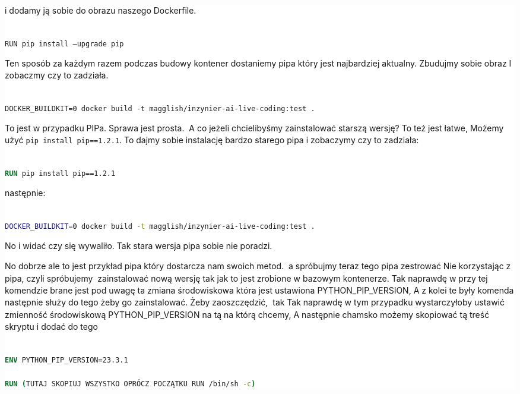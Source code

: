   

i dodamy ją sobie do obrazu naszego Dockerfile. 

  

```bash

RUN pip install –upgrade pip

```

  

Ten sposób za każdym razem podczas budowy kontener dostaniemy pipa który jest najbardziej aktualny. Zbudujmy sobie obraz I zobaczmy czy to zadziała. 

  

```

DOCKER_BUILDKIT=0 docker build -t magglish/inzynier-ai-live-coding:test .

```

  

To jest w przypadku PIPa. Sprawa jest prosta.  A co jeżeli chcielibyśmy zainstalować starszą wersję? To też jest łatwe, Możemy użyć `pip install pip==1.2.1`. To dajmy sobie instalację bardzo starego pipa i zobaczymy czy to zadziała:

  

```dockerfile

RUN pip install pip==1.2.1

```

  

następnie:

  

```bash

DOCKER_BUILDKIT=0 docker build -t magglish/inzynier-ai-live-coding:test .

```

  

No i widać czy się wywaliło. Tak stara wersja pipa sobie nie poradzi. 

No dobrze ale to jest przykład pipa który dostarcza nam swoich metod.  a spróbujmy teraz tego pipa zestrować Nie korzystając z pipa, czyli spróbujemy  zainstalować nową wersję tak jak to jest zrobione w bazowym kontenerze. Tak naprawdę w przy tej komendzie brane jest pod uwagę ta zmiana środowiskowa która jest ustawiona PYTHON_PIP_VERSION, A z kolei te były komenda następnie służy do tego żeby go zainstalować. Żeby zaoszczędzić,  tak Tak naprawdę w tym przypadku wystarczyłoby ustawić zmienność środowiskową PYTHON_PIP_VERSION na tą na którą chcemy, A następnie chamsko możemy skopiować tą treść skryptu i dodać do tego

  

```dockerfile

ENV PYTHON_PIP_VERSION=23.3.1

RUN (TUTAJ SKOPIUJ WSZYSTKO OPRÓCZ POCZĄTKU RUN /bin/sh -c)

```
